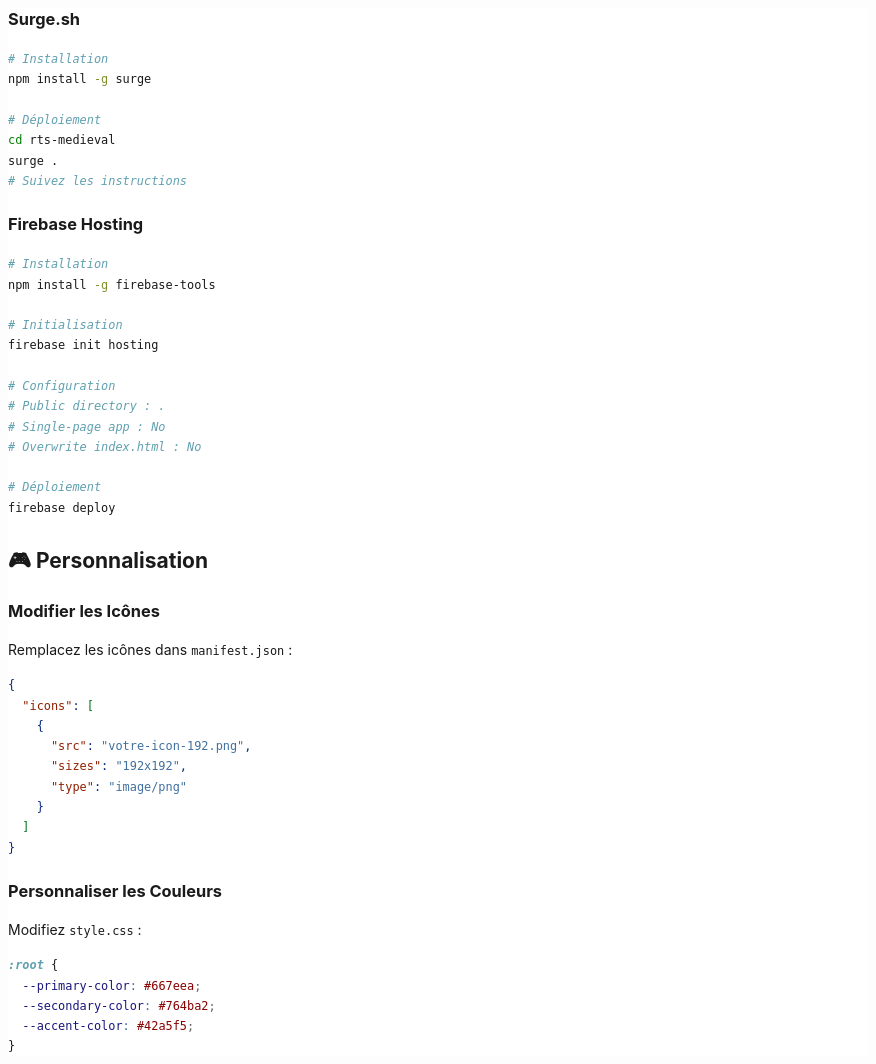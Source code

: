 ### Surge.sh
```bash
# Installation
npm install -g surge

# Déploiement
cd rts-medieval
surge .
# Suivez les instructions
```

### Firebase Hosting
```bash
# Installation
npm install -g firebase-tools

# Initialisation
firebase init hosting

# Configuration
# Public directory : .
# Single-page app : No
# Overwrite index.html : No

# Déploiement
firebase deploy
```

## 🎮 Personnalisation

### Modifier les Icônes
Remplacez les icônes dans `manifest.json` :
```json
{
  "icons": [
    {
      "src": "votre-icon-192.png",
      "sizes": "192x192",
      "type": "image/png"
    }
  ]
}
```

### Personnaliser les Couleurs
Modifiez `style.css` :
```css
:root {
  --primary-color: #667eea;
  --secondary-color: #764ba2;
  --accent-color: #42a5f5;
}
```
